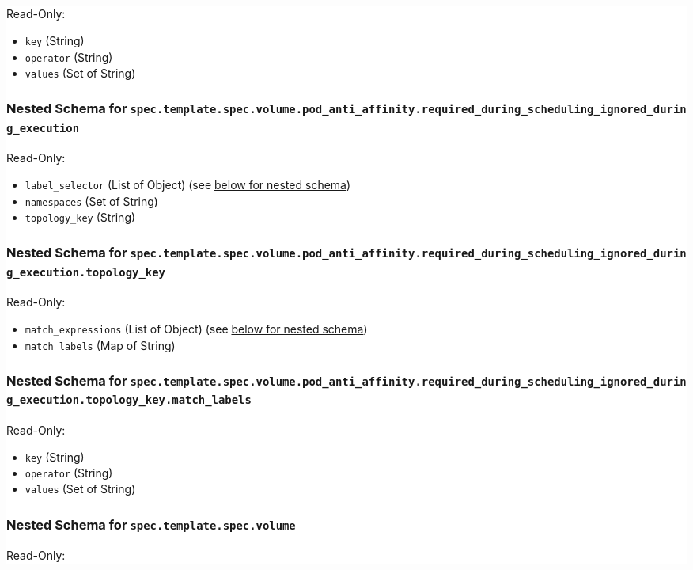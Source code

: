 Read-Only:

- `key` (String)
- `operator` (String)
- `values` (Set of String)





<a id="nestedobjatt--spec--template--spec--volume--pod_anti_affinity--required_during_scheduling_ignored_during_execution"></a>
### Nested Schema for `spec.template.spec.volume.pod_anti_affinity.required_during_scheduling_ignored_during_execution`

Read-Only:

- `label_selector` (List of Object) (see [below for nested schema](#nestedobjatt--spec--template--spec--volume--pod_anti_affinity--required_during_scheduling_ignored_during_execution--label_selector))
- `namespaces` (Set of String)
- `topology_key` (String)

<a id="nestedobjatt--spec--template--spec--volume--pod_anti_affinity--required_during_scheduling_ignored_during_execution--label_selector"></a>
### Nested Schema for `spec.template.spec.volume.pod_anti_affinity.required_during_scheduling_ignored_during_execution.topology_key`

Read-Only:

- `match_expressions` (List of Object) (see [below for nested schema](#nestedobjatt--spec--template--spec--volume--pod_anti_affinity--required_during_scheduling_ignored_during_execution--topology_key--match_expressions))
- `match_labels` (Map of String)

<a id="nestedobjatt--spec--template--spec--volume--pod_anti_affinity--required_during_scheduling_ignored_during_execution--topology_key--match_expressions"></a>
### Nested Schema for `spec.template.spec.volume.pod_anti_affinity.required_during_scheduling_ignored_during_execution.topology_key.match_labels`

Read-Only:

- `key` (String)
- `operator` (String)
- `values` (Set of String)






<a id="nestedobjatt--spec--template--spec--container"></a>
### Nested Schema for `spec.template.spec.volume`

Read-Only:
